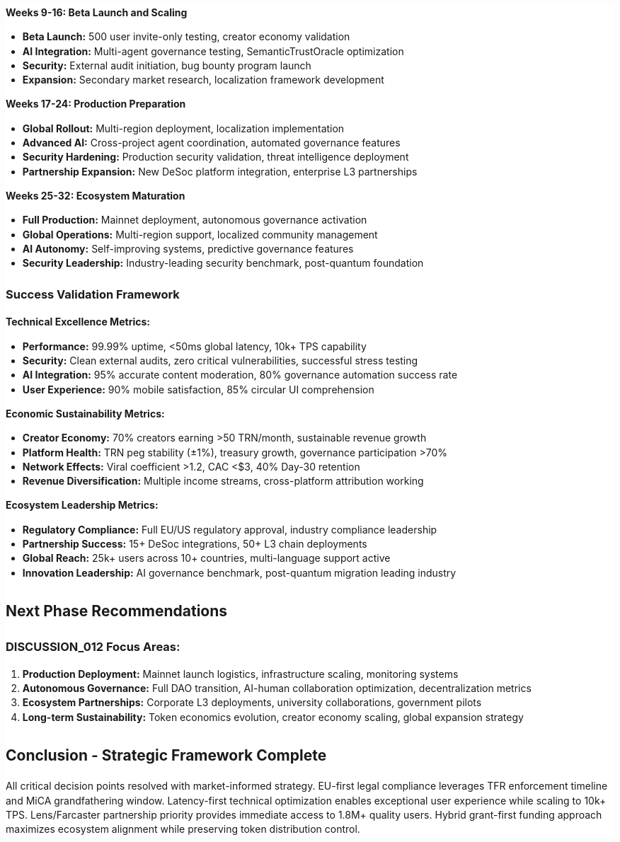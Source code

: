 **Weeks 9-16: Beta Launch and Scaling**
- **Beta Launch:** 500 user invite-only testing, creator economy validation
- **AI Integration:** Multi-agent governance testing, SemanticTrustOracle optimization
- **Security:** External audit initiation, bug bounty program launch
- **Expansion:** Secondary market research, localization framework development

**Weeks 17-24: Production Preparation**
- **Global Rollout:** Multi-region deployment, localization implementation
- **Advanced AI:** Cross-project agent coordination, automated governance features
- **Security Hardening:** Production security validation, threat intelligence deployment
- **Partnership Expansion:** New DeSoc platform integration, enterprise L3 partnerships

**Weeks 25-32: Ecosystem Maturation**
- **Full Production:** Mainnet deployment, autonomous governance activation
- **Global Operations:** Multi-region support, localized community management
- **AI Autonomy:** Self-improving systems, predictive governance features
- **Security Leadership:** Industry-leading security benchmark, post-quantum foundation

### **Success Validation Framework**

**Technical Excellence Metrics:**
- **Performance:** 99.99% uptime, <50ms global latency, 10k+ TPS capability
- **Security:** Clean external audits, zero critical vulnerabilities, successful stress testing
- **AI Integration:** 95% accurate content moderation, 80% governance automation success rate
- **User Experience:** 90% mobile satisfaction, 85% circular UI comprehension

**Economic Sustainability Metrics:**
- **Creator Economy:** 70% creators earning >50 TRN/month, sustainable revenue growth
- **Platform Health:** TRN peg stability (±1%), treasury growth, governance participation >70%
- **Network Effects:** Viral coefficient >1.2, CAC <$3, 40% Day-30 retention
- **Revenue Diversification:** Multiple income streams, cross-platform attribution working

**Ecosystem Leadership Metrics:**
- **Regulatory Compliance:** Full EU/US regulatory approval, industry compliance leadership
- **Partnership Success:** 15+ DeSoc integrations, 50+ L3 chain deployments
- **Global Reach:** 25k+ users across 10+ countries, multi-language support active
- **Innovation Leadership:** AI governance benchmark, post-quantum migration leading industry

## Next Phase Recommendations

### **DISCUSSION_012 Focus Areas:**
1. **Production Deployment:** Mainnet launch logistics, infrastructure scaling, monitoring systems
2. **Autonomous Governance:** Full DAO transition, AI-human collaboration optimization, decentralization metrics
3. **Ecosystem Partnerships:** Corporate L3 deployments, university collaborations, government pilots
4. **Long-term Sustainability:** Token economics evolution, creator economy scaling, global expansion strategy

## Conclusion - Strategic Framework Complete

All critical decision points resolved with market-informed strategy. EU-first legal compliance leverages TFR enforcement timeline and MiCA grandfathering window. Latency-first technical optimization enables exceptional user experience while scaling to 10k+ TPS. Lens/Farcaster partnership priority provides immediate access to 1.8M+ quality users. Hybrid grant-first funding approach maximizes ecosystem alignment while preserving token distribution control.
